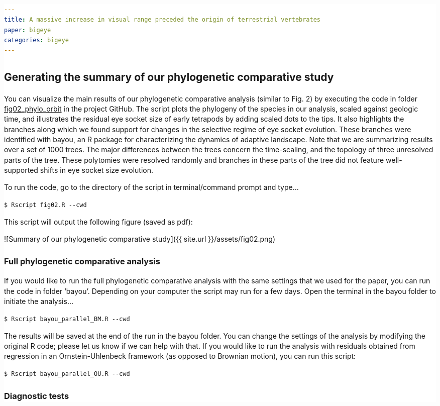 ```yaml
---
title: A massive increase in visual range preceded the origin of terrestrial vertebrates
paper: bigeye
categories: bigeye
---
```


## Generating the summary of our phylogenetic comparative study

You can visualize the main results of our phylogenetic comparative analysis (similar to Fig. 2) by executing the code in folder [fig02_phylo_orbit](https://github.com/maciverlab/bigeye/tree/master/figs/fig02_phylo_orbit) in the project GitHub. The script plots the phylogeny of the species in our analysis, scaled against geologic time, and illustrates the residual eye socket size of early tetrapods by adding scaled dots to the tips. It also highlights the branches along which we found support for changes in the selective regime of eye socket evolution. These branches were identified with bayou, an R package for characterizing the dynamics of adaptive landscape. Note that we are summarizing results over a set of 1000 trees. The major differences between the trees concern the time-scaling, and the topology of three unresolved parts of the tree. These polytomies were resolved randomly and branches in these parts of the tree did not feature well-supported shifts in eye socket size evolution.


To run the code, go to the directory of the script in terminal/command prompt and type…

```
$ Rscript fig02.R --cwd
```

This script will output the following figure (saved as pdf):


![Summary of our phylogenetic comparative study]({{ site.url }}/assets/fig02.png)


### Full phylogenetic comparative analysis

If you would like to run the full phylogenetic comparative analysis with the same settings that we used for the paper, you can run the code in folder ‘bayou’. Depending on your computer the script may run for a few days. Open the terminal in the bayou folder to initiate the analysis…

```
$ Rscript bayou_parallel_BM.R --cwd
```

The results will be saved at the end of the run in the bayou folder. You can change the settings of the analysis by modifying the original R code; please let us know if we can help with that. If you would like to run the analysis with residuals obtained from regression in an Ornstein-Uhlenbeck framework (as opposed to Brownian motion), you can run this script:

```
$ Rscript bayou_parallel_OU.R --cwd
```

### Diagnostic tests
